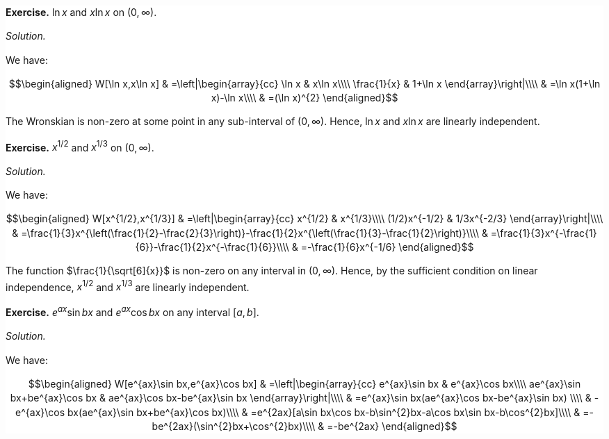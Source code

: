 **Exercise.**
$\ln x$ and $x\ln x$ on $(0,\infty)$.

*Solution.*

We have:

$$\begin{aligned}
W[\ln x,x\ln x] & =\left|\begin{array}{cc}
\ln x & x\ln x\\\\
\frac{1}{x} & 1+\ln x
\end{array}\right|\\\\
 & =\ln x(1+\ln x)-\ln x\\\\
 & =(\ln x)^{2}
\end{aligned}$$

The Wronskian is non-zero at some point in any sub-interval of $(0,\infty)$.
Hence, $\ln x$ and $x\ln x$ are linearly independent. 

**Exercise.**
$x^{1/2}$ and $x^{1/3}$ on $(0,\infty)$.

*Solution.*

We have:

$$\begin{aligned}
W[x^{1/2},x^{1/3}] & =\left|\begin{array}{cc}
x^{1/2} & x^{1/3}\\\\
(1/2)x^{-1/2} & 1/3x^{-2/3}
\end{array}\right|\\\\
 & =\frac{1}{3}x^{\left(\frac{1}{2}-\frac{2}{3}\right)}-\frac{1}{2}x^{\left(\frac{1}{3}-\frac{1}{2}\right)}\\\\
 & =\frac{1}{3}x^{-\frac{1}{6}}-\frac{1}{2}x^{-\frac{1}{6}}\\\\
 & =-\frac{1}{6}x^{-1/6}
\end{aligned}$$

The function $\frac{1}{\sqrt[6]{x}}$ is non-zero on any interval
in $(0,\infty)$. Hence, by the sufficient condition on linear independence,
$x^{1/2}$ and $x^{1/3}$ are linearly independent.

**Exercise.**
$e^{ax}\sin bx$ and $e^{ax}\cos bx$ on any interval $[a,b]$.

*Solution.*

We have:

$$\begin{aligned}
W[e^{ax}\sin bx,e^{ax}\cos bx] & =\left|\begin{array}{cc}
e^{ax}\sin bx & e^{ax}\cos bx\\\\
ae^{ax}\sin bx+be^{ax}\cos bx & ae^{ax}\cos bx-be^{ax}\sin bx
\end{array}\right|\\\\
 & =e^{ax}\sin bx(ae^{ax}\cos bx-be^{ax}\sin bx) \\\\
 & -e^{ax}\cos bx(ae^{ax}\sin bx+be^{ax}\cos bx)\\\\
 & =e^{2ax}[a\sin bx\cos bx-b\sin^{2}bx-a\cos bx\sin bx-b\cos^{2}bx]\\\\
 & =-be^{2ax}(\sin^{2}bx+\cos^{2}bx)\\\\
 & =-be^{2ax}
\end{aligned}$$
